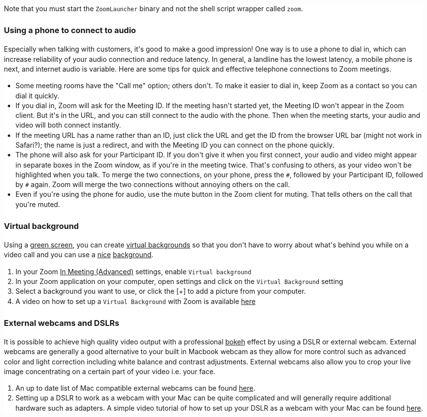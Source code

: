 Note that you must start the `ZoomLauncher` binary and not the shell script
wrapper called `zoom`.

### Using a phone to connect to audio

Especially when talking with customers, it's good to make a good impression! One way is to use a phone to dial in, which can increase reliability of your audio connection and reduce latency. In general, a landline has the lowest latency, a mobile phone is next, and internet audio is variable. Here are some tips for quick and effective telephone connections to Zoom meetings.

- Some meeting rooms have the "Call me" option; others don't. To make it easier to dial in, keep Zoom as a contact so you can dial it quickly.
- If you dial in, Zoom will ask for the Meeting ID. If the meeting hasn't started yet, the Meeting ID won't appear in the Zoom client. But it's in the URL, and you can still connect to the audio with the phone. Then when the meeting starts, your audio and video will both connect instantly.
- If the meeting URL has a name rather than an ID, just click the URL and get the ID from the browser URL bar (might not work in Safari?); the name is just a redirect, and with the Meeting ID you can connect on the phone quickly.
- The phone will also ask for your Participant ID. If you don't give it when you first connect, your audio and video might appear in separate boxes in the Zoom window, as if you're in the meeting twice. That's confusing to others, as your video won't be highlighted when you talk. To merge the two connections, on your phone, press the `#`, followed by your Participant ID, followed by `#` again. Zoom will merge the two connections without annoying others on the call.
- Even if you're using the phone for audio, use the mute button in the Zoom client for muting. That tells others on the call that you're muted.

### Virtual background

Using a [green screen](https://www.amazon.com/dp/B00JSAOGWG/ref=psdc_3443951_t1_B0053EBFRU), you can create [virtual backgrounds](https://support.zoom.us/hc/en-us/articles/210707503-Virtual-Background) so that you don't have to worry about what's behind you while on a video call and you can use a [nice](http://incurs.us/sites/default/files/2016-07/gitlab-wallpaper-1.png) [background](/images/press/gitlab-summit-south-africa.jpg).

1. In your Zoom [In Meeting (Advanced)](https://zoom.us/profile/setting#advanced_meeting_options) settings, enable `Virtual background`
1. In your Zoom application on your computer, open settings and click on the `Virtual Background` setting
1. Select a background you want to use, or click the \[+] to add a picture from your computer.
1. A video on how to set up a `Virtual Background` with Zoom is available [here](https://www.youtube.com/watch?time_continue=5&v=YL736HaaJCk)

### External webcams and DSLRs

It is possible to achieve high quality video output with a professional [bokeh](https://en.wikipedia.org/wiki/Bokeh) effect by using a DSLR or external webcam.  External webcams are generally a good alternative to your built in Macbook webcam as they allow for more control such as advanced color and light correction including white balance and contrast adjustments.  External webcams also allow you to crop your live image concentrating on a certain part of your video i.e. your face.

1. An up to date list of Mac compatible external webcams can be found [here](https://www.imore.com/best-webcams-mac).
1. Setting up a DSLR to work as a webcam with your Mac can be quite complicated and will generally require additional hardware such as adapters.  A simple video tutorial of how to set up your DSLR as a webcam with your Mac can be found [here](https://www.youtube.com/watch?v=9kQJXQ25SmQ).

